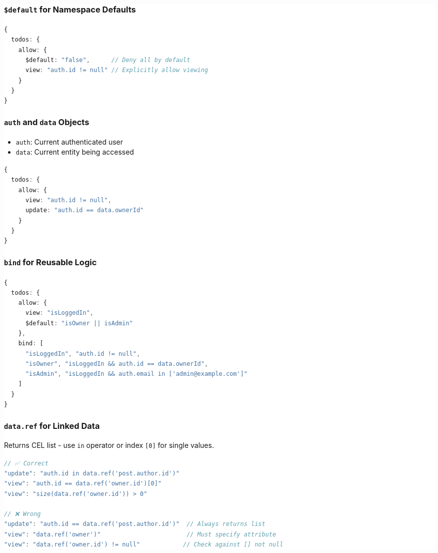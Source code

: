 ### `$default` for Namespace Defaults
```typescript
{
  todos: {
    allow: {
      $default: "false",      // Deny all by default
      view: "auth.id != null" // Explicitly allow viewing
    }
  }
}
```

### `auth` and `data` Objects
- `auth`: Current authenticated user
- `data`: Current entity being accessed

```typescript
{
  todos: {
    allow: {
      view: "auth.id != null",
      update: "auth.id == data.ownerId"
    }
  }
}
```

### `bind` for Reusable Logic
```typescript
{
  todos: {
    allow: {
      view: "isLoggedIn",
      $default: "isOwner || isAdmin"
    },
    bind: [
      "isLoggedIn", "auth.id != null",
      "isOwner", "isLoggedIn && auth.id == data.ownerId",
      "isAdmin", "isLoggedIn && auth.email in ['admin@example.com']"
    ]
  }
}
```

### `data.ref` for Linked Data
Returns CEL list - use `in` operator or index `[0]` for single values.

```typescript
// ✅ Correct
"update": "auth.id in data.ref('post.author.id')"
"view": "auth.id == data.ref('owner.id')[0]"
"view": "size(data.ref('owner.id')) > 0"

// ❌ Wrong
"update": "auth.id == data.ref('post.author.id')"  // Always returns list
"view": "data.ref('owner')"                        // Must specify attribute
"view": "data.ref('owner.id') != null"            // Check against [] not null
```
